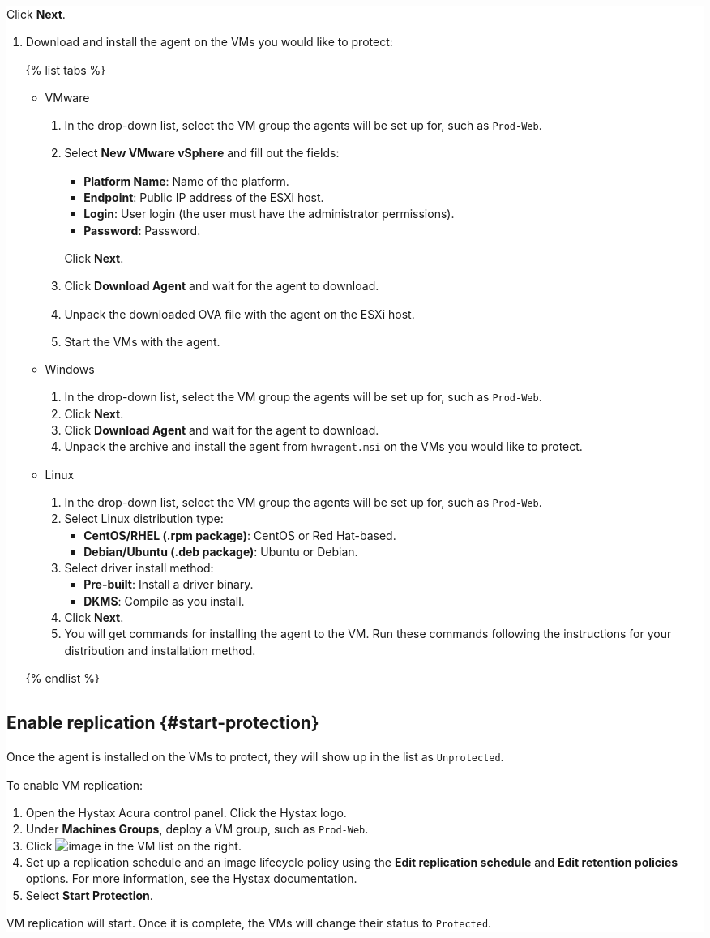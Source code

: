    Click **Next**.
1. Download and install the agent on the VMs you would like to protect:

   {% list tabs %}

   - VMware

      1. In the drop-down list, select the VM group the agents will be set up for, such as `Prod-Web`.
      1. Select **New VMware vSphere** and fill out the fields:
         * **Platform Name**: Name of the platform.
         * **Endpoint**: Public IP address of the ESXi host.
         * **Login**: User login (the user must have the administrator permissions).
         * **Password**: Password.

         Click **Next**.
      1. Click **Download Agent** and wait for the agent to download.
      1. Unpack the downloaded OVA file with the agent on the ESXi host.
      1. Start the VMs with the agent.

   - Windows

      1. In the drop-down list, select the VM group the agents will be set up for, such as `Prod-Web`.
      1. Click **Next**.
      1. Click **Download Agent** and wait for the agent to download.
      1. Unpack the archive and install the agent from `hwragent.msi` on the VMs you would like to protect.

   - Linux

      1. In the drop-down list, select the VM group the agents will be set up for, such as `Prod-Web`.
      1. Select Linux distribution type:
         * **CentOS/RHEL (.rpm package)**: CentOS or Red Hat-based.
         * **Debian/Ubuntu (.deb package)**: Ubuntu or Debian.
      1. Select driver install method:
         * **Pre-built**: Install a driver binary.
         * **DKMS**: Compile as you install.
      1. Click **Next**.
      1. You will get commands for installing the agent to the VM. Run these commands following the instructions for your distribution and installation method.

   {% endlist %}

## Enable replication {#start-protection}

Once the agent is installed on the VMs to protect, they will show up in the list as `Unprotected`.

To enable VM replication:
1. Open the Hystax Acura control panel. Click the Hystax logo.
1. Under **Machines Groups**, deploy a VM group, such as `Prod-Web`.
1. Click ![image](../../_assets/options.svg) in the VM list on the right.
1. Set up a replication schedule and an image lifecycle policy using the **Edit replication schedule** and **Edit retention policies** options. For more information, see the [Hystax documentation](https://hystax.com/documentation/dr/dr_overview.html#edit-replication-settings-schedule).
1. Select **Start Protection**.

VM replication will start. Once it is complete, the VMs will change their status to `Protected`.
